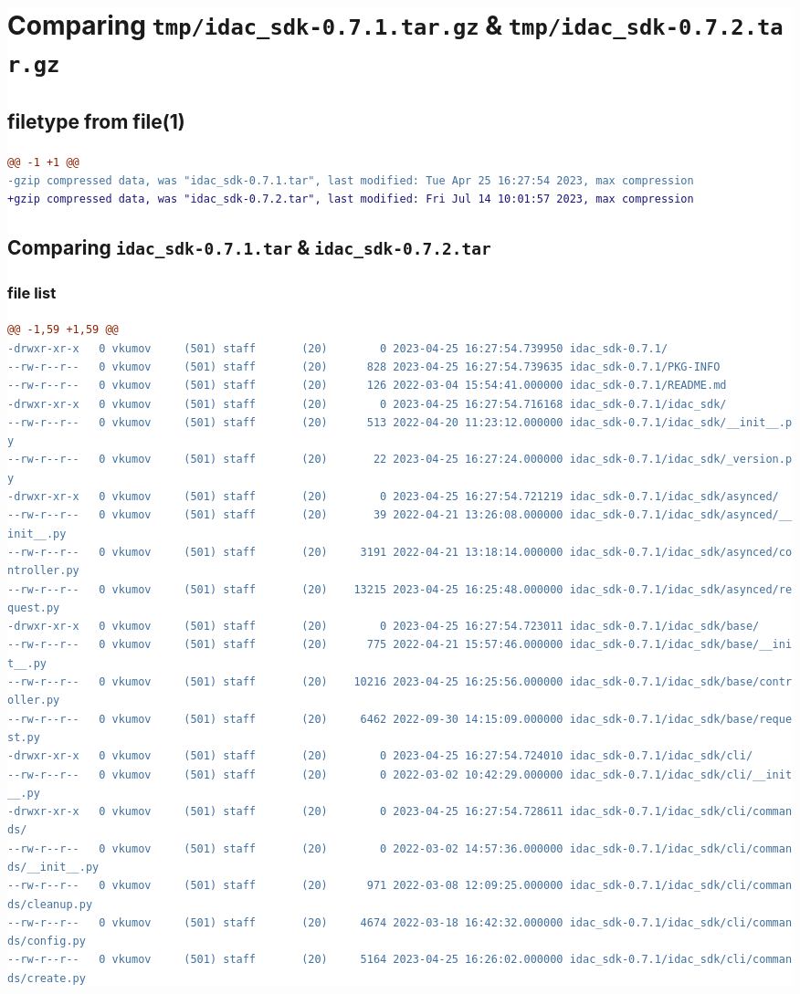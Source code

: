 # Comparing `tmp/idac_sdk-0.7.1.tar.gz` & `tmp/idac_sdk-0.7.2.tar.gz`

## filetype from file(1)

```diff
@@ -1 +1 @@
-gzip compressed data, was "idac_sdk-0.7.1.tar", last modified: Tue Apr 25 16:27:54 2023, max compression
+gzip compressed data, was "idac_sdk-0.7.2.tar", last modified: Fri Jul 14 10:01:57 2023, max compression
```

## Comparing `idac_sdk-0.7.1.tar` & `idac_sdk-0.7.2.tar`

### file list

```diff
@@ -1,59 +1,59 @@
-drwxr-xr-x   0 vkumov     (501) staff       (20)        0 2023-04-25 16:27:54.739950 idac_sdk-0.7.1/
--rw-r--r--   0 vkumov     (501) staff       (20)      828 2023-04-25 16:27:54.739635 idac_sdk-0.7.1/PKG-INFO
--rw-r--r--   0 vkumov     (501) staff       (20)      126 2022-03-04 15:54:41.000000 idac_sdk-0.7.1/README.md
-drwxr-xr-x   0 vkumov     (501) staff       (20)        0 2023-04-25 16:27:54.716168 idac_sdk-0.7.1/idac_sdk/
--rw-r--r--   0 vkumov     (501) staff       (20)      513 2022-04-20 11:23:12.000000 idac_sdk-0.7.1/idac_sdk/__init__.py
--rw-r--r--   0 vkumov     (501) staff       (20)       22 2023-04-25 16:27:24.000000 idac_sdk-0.7.1/idac_sdk/_version.py
-drwxr-xr-x   0 vkumov     (501) staff       (20)        0 2023-04-25 16:27:54.721219 idac_sdk-0.7.1/idac_sdk/asynced/
--rw-r--r--   0 vkumov     (501) staff       (20)       39 2022-04-21 13:26:08.000000 idac_sdk-0.7.1/idac_sdk/asynced/__init__.py
--rw-r--r--   0 vkumov     (501) staff       (20)     3191 2022-04-21 13:18:14.000000 idac_sdk-0.7.1/idac_sdk/asynced/controller.py
--rw-r--r--   0 vkumov     (501) staff       (20)    13215 2023-04-25 16:25:48.000000 idac_sdk-0.7.1/idac_sdk/asynced/request.py
-drwxr-xr-x   0 vkumov     (501) staff       (20)        0 2023-04-25 16:27:54.723011 idac_sdk-0.7.1/idac_sdk/base/
--rw-r--r--   0 vkumov     (501) staff       (20)      775 2022-04-21 15:57:46.000000 idac_sdk-0.7.1/idac_sdk/base/__init__.py
--rw-r--r--   0 vkumov     (501) staff       (20)    10216 2023-04-25 16:25:56.000000 idac_sdk-0.7.1/idac_sdk/base/controller.py
--rw-r--r--   0 vkumov     (501) staff       (20)     6462 2022-09-30 14:15:09.000000 idac_sdk-0.7.1/idac_sdk/base/request.py
-drwxr-xr-x   0 vkumov     (501) staff       (20)        0 2023-04-25 16:27:54.724010 idac_sdk-0.7.1/idac_sdk/cli/
--rw-r--r--   0 vkumov     (501) staff       (20)        0 2022-03-02 10:42:29.000000 idac_sdk-0.7.1/idac_sdk/cli/__init__.py
-drwxr-xr-x   0 vkumov     (501) staff       (20)        0 2023-04-25 16:27:54.728611 idac_sdk-0.7.1/idac_sdk/cli/commands/
--rw-r--r--   0 vkumov     (501) staff       (20)        0 2022-03-02 14:57:36.000000 idac_sdk-0.7.1/idac_sdk/cli/commands/__init__.py
--rw-r--r--   0 vkumov     (501) staff       (20)      971 2022-03-08 12:09:25.000000 idac_sdk-0.7.1/idac_sdk/cli/commands/cleanup.py
--rw-r--r--   0 vkumov     (501) staff       (20)     4674 2022-03-18 16:42:32.000000 idac_sdk-0.7.1/idac_sdk/cli/commands/config.py
--rw-r--r--   0 vkumov     (501) staff       (20)     5164 2023-04-25 16:26:02.000000 idac_sdk-0.7.1/idac_sdk/cli/commands/create.py
```